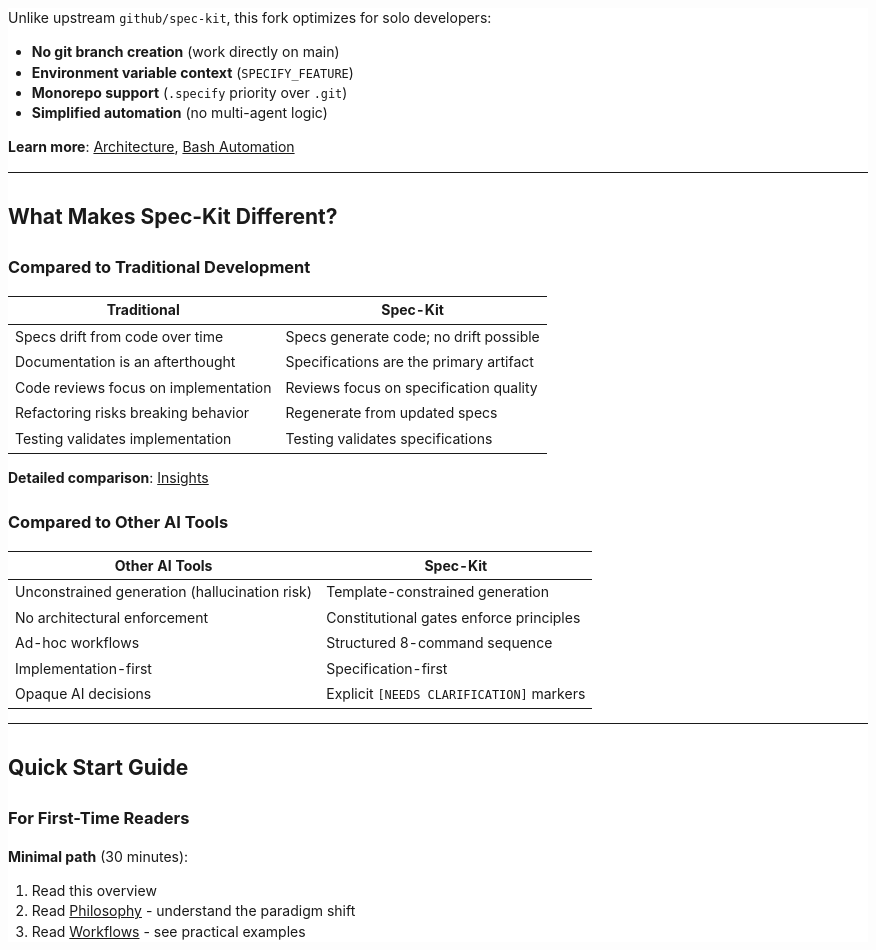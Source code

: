 Unlike upstream `github/spec-kit`, this fork optimizes for solo developers:

- **No git branch creation** (work directly on main)
- **Environment variable context** (`SPECIFY_FEATURE`)
- **Monorepo support** (`.specify` priority over `.git`)
- **Simplified automation** (no multi-agent logic)

**Learn more**: [Architecture](03-architecture.md), [Bash Automation](07-bash-automation.md)

---

## What Makes Spec-Kit Different?

### Compared to Traditional Development

| Traditional                          | Spec-Kit                                |
| ------------------------------------ | --------------------------------------- |
| Specs drift from code over time      | Specs generate code; no drift possible  |
| Documentation is an afterthought     | Specifications are the primary artifact |
| Code reviews focus on implementation | Reviews focus on specification quality  |
| Refactoring risks breaking behavior  | Regenerate from updated specs           |
| Testing validates implementation     | Testing validates specifications        |

**Detailed comparison**: [Insights](11-insights.md)

### Compared to Other AI Tools

| Other AI Tools                                | Spec-Kit                                 |
| --------------------------------------------- | ---------------------------------------- |
| Unconstrained generation (hallucination risk) | Template-constrained generation          |
| No architectural enforcement                  | Constitutional gates enforce principles  |
| Ad-hoc workflows                              | Structured 8-command sequence            |
| Implementation-first                          | Specification-first                      |
| Opaque AI decisions                           | Explicit `[NEEDS CLARIFICATION]` markers |

---

## Quick Start Guide

### For First-Time Readers

**Minimal path** (30 minutes):

1. Read this overview
2. Read [Philosophy](02-philosophy.md) - understand the paradigm shift
3. Read [Workflows](10-workflows.md) - see practical examples
